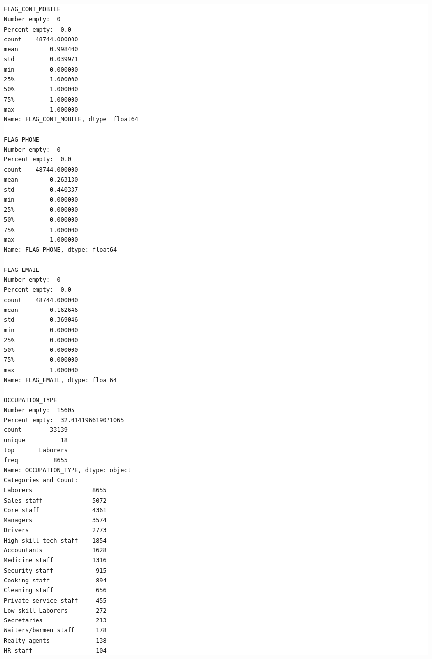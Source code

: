     FLAG_CONT_MOBILE
    Number empty:  0
    Percent empty:  0.0
    count    48744.000000
    mean         0.998400
    std          0.039971
    min          0.000000
    25%          1.000000
    50%          1.000000
    75%          1.000000
    max          1.000000
    Name: FLAG_CONT_MOBILE, dtype: float64
    
    FLAG_PHONE
    Number empty:  0
    Percent empty:  0.0
    count    48744.000000
    mean         0.263130
    std          0.440337
    min          0.000000
    25%          0.000000
    50%          0.000000
    75%          1.000000
    max          1.000000
    Name: FLAG_PHONE, dtype: float64
    
    FLAG_EMAIL
    Number empty:  0
    Percent empty:  0.0
    count    48744.000000
    mean         0.162646
    std          0.369046
    min          0.000000
    25%          0.000000
    50%          0.000000
    75%          0.000000
    max          1.000000
    Name: FLAG_EMAIL, dtype: float64
    
    OCCUPATION_TYPE
    Number empty:  15605
    Percent empty:  32.014196619071065
    count        33139
    unique          18
    top       Laborers
    freq          8655
    Name: OCCUPATION_TYPE, dtype: object
    Categories and Count:
    Laborers                 8655
    Sales staff              5072
    Core staff               4361
    Managers                 3574
    Drivers                  2773
    High skill tech staff    1854
    Accountants              1628
    Medicine staff           1316
    Security staff            915
    Cooking staff             894
    Cleaning staff            656
    Private service staff     455
    Low-skill Laborers        272
    Secretaries               213
    Waiters/barmen staff      178
    Realty agents             138
    HR staff                  104
